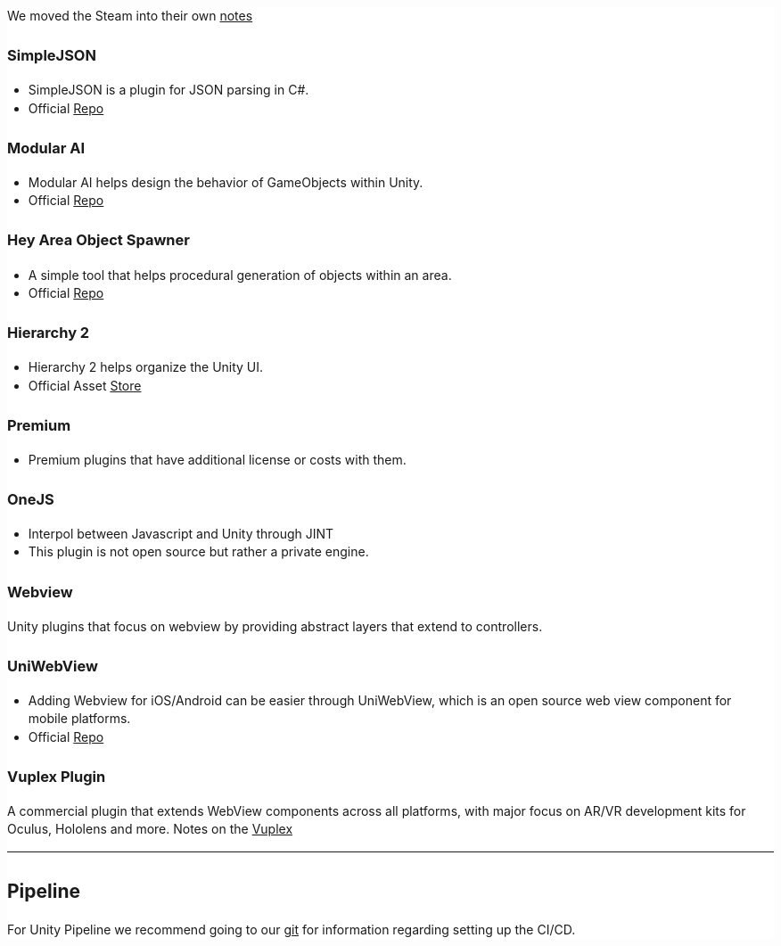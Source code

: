We moved the Steam into their own [notes](https://kbve.com/application/unity/#steam)

### SimpleJSON

- SimpleJSON is a plugin for JSON parsing in C#.
- Official [Repo](https://github.com/Bunny83/SimpleJSON)

### Modular AI

- Modular AI helps design the behavior of GameObjects within Unity.
- Official [Repo](https://github.com/Kitbashery/Modular-AI)

### Hey Area Object Spawner

- A simple tool that helps procedural generation of objects within an area.
- Official [Repo](https://github.com/JahnStar/Hey-Area-Object-Spawner)

### Hierarchy 2

- Hierarchy 2 helps organize the Unity UI.
- Official Asset [Store](https://assetstore.unity.com/packages/tools/utilities/hierarchy-2-166483)

### Premium

- Premium plugins that have additional license or costs with them.

### OneJS

- Interpol between Javascript and Unity through JINT
- This plugin is not open source but rather a private engine.

### Webview

Unity plugins that focus on webview by providing abstract layers that extend to controllers.

### UniWebView

- Adding Webview for iOS/Android can be easier through UniWebView, which is an open source web view component for mobile platforms.
- Official [Repo](https://docs.uniwebview.com/api/)

### Vuplex Plugin

A commercial plugin that extends WebView components across all platforms, with major focus on AR/VR development kits for Oculus, Hololens and more.
Notes on the [Vuplex](https://kbve.com/application/unity/#vuplex)

* * *

## Pipeline

For Unity Pipeline we recommend going to our [git](https://kbve.com/application/git/) for information regarding setting up the CI/CD.
